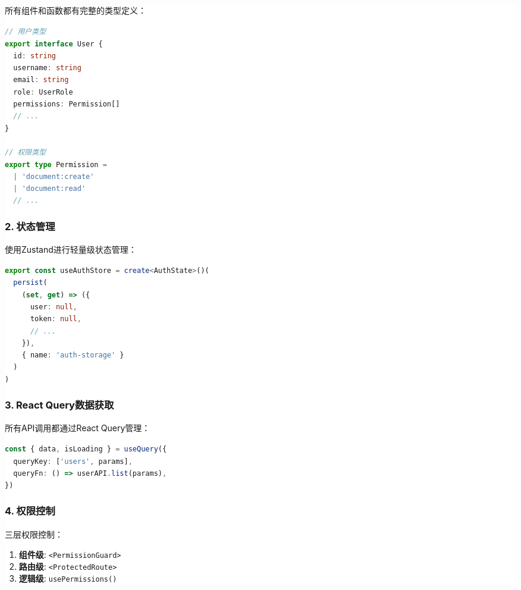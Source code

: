 所有组件和函数都有完整的类型定义：

```typescript
// 用户类型
export interface User {
  id: string
  username: string
  email: string
  role: UserRole
  permissions: Permission[]
  // ...
}

// 权限类型
export type Permission =
  | 'document:create'
  | 'document:read'
  // ...
```

### 2. 状态管理

使用Zustand进行轻量级状态管理：

```typescript
export const useAuthStore = create<AuthState>()(
  persist(
    (set, get) => ({
      user: null,
      token: null,
      // ...
    }),
    { name: 'auth-storage' }
  )
)
```

### 3. React Query数据获取

所有API调用都通过React Query管理：

```typescript
const { data, isLoading } = useQuery({
  queryKey: ['users', params],
  queryFn: () => userAPI.list(params),
})
```

### 4. 权限控制

三层权限控制：

1. **组件级**: `<PermissionGuard>`
2. **路由级**: `<ProtectedRoute>`
3. **逻辑级**: `usePermissions()`
